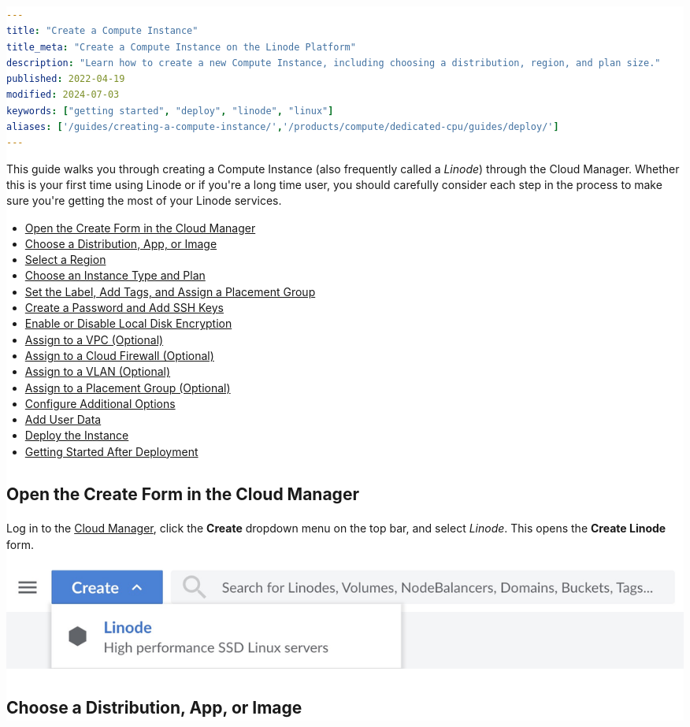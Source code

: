 ```yaml
---
title: "Create a Compute Instance"
title_meta: "Create a Compute Instance on the Linode Platform"
description: "Learn how to create a new Compute Instance, including choosing a distribution, region, and plan size."
published: 2022-04-19
modified: 2024-07-03
keywords: ["getting started", "deploy", "linode", "linux"]
aliases: ['/guides/creating-a-compute-instance/','/products/compute/dedicated-cpu/guides/deploy/']
---
```


This guide walks you through creating a Compute Instance (also frequently called a *Linode*) through the Cloud Manager. Whether this is your first time using Linode or if you're a long time user, you should carefully consider each step in the process to make sure you're getting the most of your Linode services.

- [Open the Create Form in the Cloud Manager](#open-the-create-form-in-the-cloud-manager)
- [Choose a Distribution, App, or Image](#choose-a-distribution-app-or-image)
- [Select a Region](#select-a-region)
- [Choose an Instance Type and Plan](#choose-an-instance-type-and-plan)
- [Set the Label, Add Tags, and Assign a Placement Group](#set-the-label-add-tags-and-assign-a-placement-group)
- [Create a Password and Add SSH Keys](#create-a-password-and-add-ssh-keys)
- [Enable or Disable Local Disk Encryption](#enable-or-disable-local-disk-encryption)
- [Assign to a VPC (Optional)](#assign-to-a-vpc-optional)
- [Assign to a Cloud Firewall (Optional)](#assign-to-a-cloud-firewall)
- [Assign to a VLAN (Optional)](#assign-to-a-vlan)
- [Assign to a Placement Group (Optional)](#assign-to-a-placement-group)
- [Configure Additional Options](#configure-additional-options)
- [Add User Data](#add-user-data)
- [Deploy the Instance](#deploy-the-instance)
- [Getting Started After Deployment](#getting-started-after-deployment)

## Open the Create Form in the Cloud Manager

Log in to the [Cloud Manager](https://cloud.linode.com/), click the **Create** dropdown menu on the top bar, and select *Linode*. This opens the **Create Linode** form.

![Open Create form in the Cloud Manager](create-instance-create.jpg)

## Choose a Distribution, App, or Image
